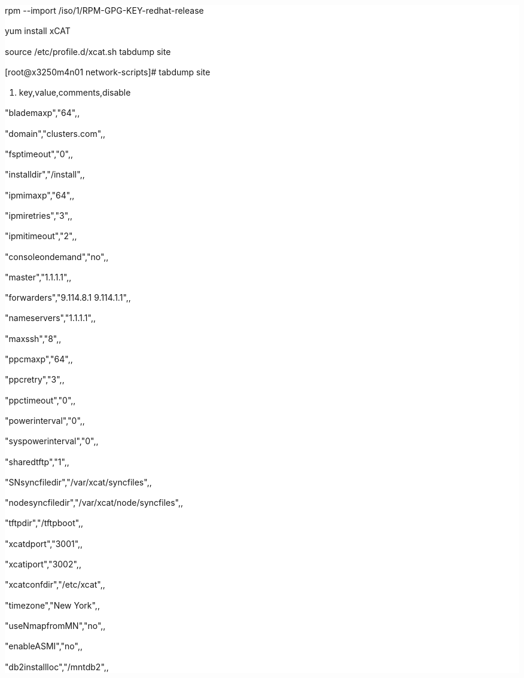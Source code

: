   
rpm --import /iso/1/RPM-GPG-KEY-redhat-release 

yum install xCAT 

source /etc/profile.d/xcat.sh tabdump site 

\[root@x3250m4n01 network-scripts\]# tabdump site 

  1. key,value,comments,disable 

"blademaxp","64",, 

"domain","clusters.com",, 

"fsptimeout","0",, 

"installdir","/install",, 

"ipmimaxp","64",, 

"ipmiretries","3",, 

"ipmitimeout","2",, 

"consoleondemand","no",, 

"master","1.1.1.1",, 

"forwarders","9.114.8.1 9.114.1.1",, 

"nameservers","1.1.1.1",, 

"maxssh","8",, 

"ppcmaxp","64",, 

"ppcretry","3",, 

"ppctimeout","0",, 

"powerinterval","0",, 

"syspowerinterval","0",, 

"sharedtftp","1",, 

"SNsyncfiledir","/var/xcat/syncfiles",, 

"nodesyncfiledir","/var/xcat/node/syncfiles",, 

"tftpdir","/tftpboot",, 

"xcatdport","3001",, 

"xcatiport","3002",, 

"xcatconfdir","/etc/xcat",, 

"timezone","New York",, 

"useNmapfromMN","no",, 

"enableASMI","no",, 

"db2installloc","/mntdb2",, 
